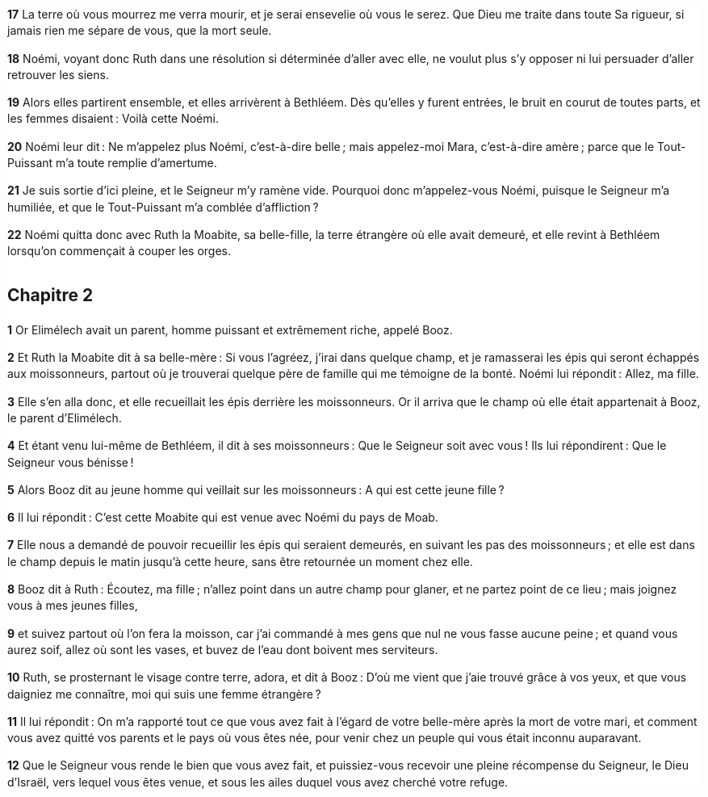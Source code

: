 **17** La terre où vous mourrez me verra mourir, et je serai ensevelie où vous le serez. Que Dieu me traite dans toute Sa rigueur, si jamais rien me sépare de vous, que la mort seule.

**18** Noémi, voyant donc Ruth dans une résolution si déterminée d’aller avec elle, ne voulut plus s’y opposer ni lui persuader d’aller retrouver les siens.

**19** Alors elles partirent ensemble, et elles arrivèrent à Bethléem. Dès qu’elles y furent entrées, le bruit en courut de toutes parts, et les femmes disaient : Voilà cette Noémi.

**20** Noémi leur dit : Ne m’appelez plus Noémi, c’est-à-dire belle ; mais appelez-moi Mara, c’est-à-dire amère ; parce que le Tout-Puissant m’a toute remplie d’amertume.

**21** Je suis sortie d’ici pleine, et le Seigneur m’y ramène vide. Pourquoi donc m’appelez-vous Noémi, puisque le Seigneur m’a humiliée, et que le Tout-Puissant m’a comblée d’affliction ?

**22** Noémi quitta donc avec Ruth la Moabite, sa belle-fille, la terre étrangère où elle avait demeuré, et elle revint à Bethléem lorsqu’on commençait à couper les orges.

## Chapitre 2

**1** Or Elimélech avait un parent, homme puissant et extrêmement riche, appelé Booz.

**2** Et Ruth la Moabite dit à sa belle-mère : Si vous l’agréez, j’irai dans quelque champ, et je ramasserai les épis qui seront échappés aux moissonneurs, partout où je trouverai quelque père de famille qui me témoigne de la bonté. Noémi lui répondit : Allez, ma fille.

**3** Elle s’en alla donc, et elle recueillait les épis derrière les moissonneurs. Or il arriva que le champ où elle était appartenait à Booz, le parent d’Elimélech.

**4** Et étant venu lui-même de Bethléem, il dit à ses moissonneurs : Que le Seigneur soit avec vous ! Ils lui répondirent : Que le Seigneur vous bénisse !

**5** Alors Booz dit au jeune homme qui veillait sur les moissonneurs : A qui est cette jeune fille ?

**6** Il lui répondit : C’est cette Moabite qui est venue avec Noémi du pays de Moab.

**7** Elle nous a demandé de pouvoir recueillir les épis qui seraient demeurés, en suivant les pas des moissonneurs ; et elle est dans le champ depuis le matin jusqu’à cette heure, sans être retournée un moment chez elle.

**8** Booz dit à Ruth : Écoutez, ma fille ; n’allez point dans un autre champ pour glaner, et ne partez point de ce lieu ; mais joignez vous à mes jeunes filles,

**9** et suivez partout où l’on fera la moisson, car j’ai commandé à mes gens que nul ne vous fasse aucune peine ; et quand vous aurez soif, allez où sont les vases, et buvez de l’eau dont boivent mes serviteurs.

**10** Ruth, se prosternant le visage contre terre, adora, et dit à Booz : D’où me vient que j’aie trouvé grâce à vos yeux, et que vous daigniez me connaître, moi qui suis une femme étrangère ?

**11** Il lui répondit : On m’a rapporté tout ce que vous avez fait à l’égard de votre belle-mère après la mort de votre mari, et comment vous avez quitté vos parents et le pays où vous êtes née, pour venir chez un peuple qui vous était inconnu auparavant.

**12** Que le Seigneur vous rende le bien que vous avez fait, et puissiez-vous recevoir une pleine récompense du Seigneur, le Dieu d’Israël, vers lequel vous êtes venue, et sous les ailes duquel vous avez cherché votre refuge.
